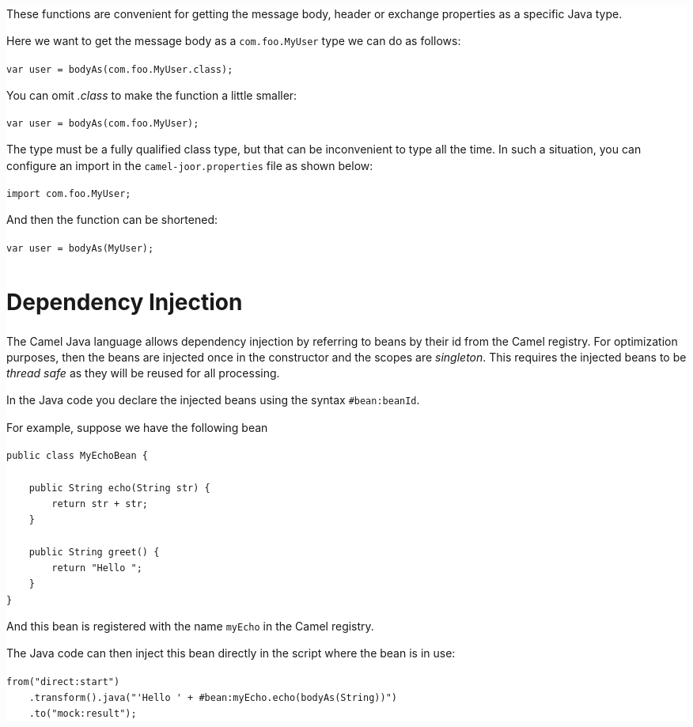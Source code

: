 </tr>
</tbody>
</table>

These functions are convenient for getting the message body, header or
exchange properties as a specific Java type.

Here we want to get the message body as a `com.foo.MyUser` type we can
do as follows:

    var user = bodyAs(com.foo.MyUser.class);

You can omit *.class* to make the function a little smaller:

    var user = bodyAs(com.foo.MyUser);

The type must be a fully qualified class type, but that can be
inconvenient to type all the time. In such a situation, you can
configure an import in the `camel-joor.properties` file as shown below:

    import com.foo.MyUser;

And then the function can be shortened:

    var user = bodyAs(MyUser);

# Dependency Injection

The Camel Java language allows dependency injection by referring to
beans by their id from the Camel registry. For optimization purposes,
then the beans are injected once in the constructor and the scopes are
*singleton*. This requires the injected beans to be *thread safe* as
they will be reused for all processing.

In the Java code you declare the injected beans using the syntax
`#bean:beanId`.

For example, suppose we have the following bean

    public class MyEchoBean {
    
        public String echo(String str) {
            return str + str;
        }
    
        public String greet() {
            return "Hello ";
        }
    }

And this bean is registered with the name `myEcho` in the Camel
registry.

The Java code can then inject this bean directly in the script where the
bean is in use:

    from("direct:start")
        .transform().java("'Hello ' + #bean:myEcho.echo(bodyAs(String))")
        .to("mock:result");
